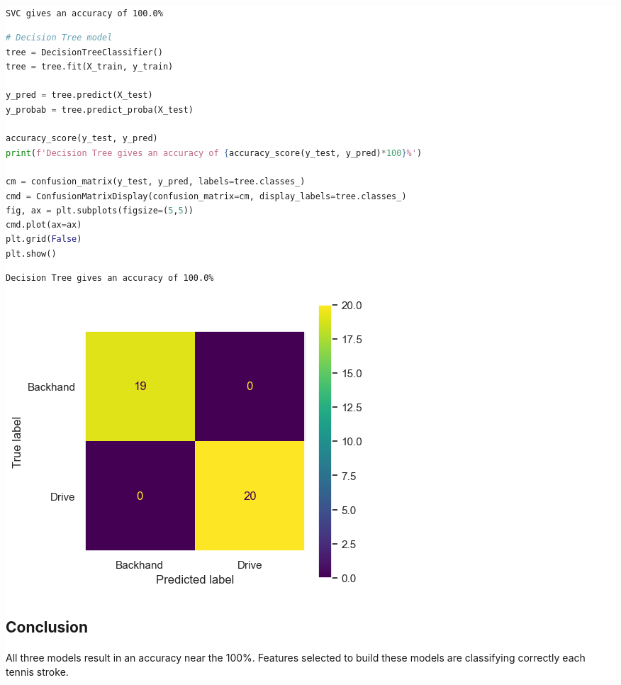     SVC gives an accuracy of 100.0%



```python
# Decision Tree model
tree = DecisionTreeClassifier()
tree = tree.fit(X_train, y_train)

y_pred = tree.predict(X_test)
y_probab = tree.predict_proba(X_test)

accuracy_score(y_test, y_pred)
print(f'Decision Tree gives an accuracy of {accuracy_score(y_test, y_pred)*100}%')

cm = confusion_matrix(y_test, y_pred, labels=tree.classes_)
cmd = ConfusionMatrixDisplay(confusion_matrix=cm, display_labels=tree.classes_)
fig, ax = plt.subplots(figsize=(5,5))
cmd.plot(ax=ax)
plt.grid(False)
plt.show()
```

    Decision Tree gives an accuracy of 100.0%



    
![png](TennisIO_model_files/TennisIO_model_32_1.png)
    


## Conclusion

All three models result in an accuracy near the 100%. Features selected to build these models are classifying correctly each tennis stroke.
